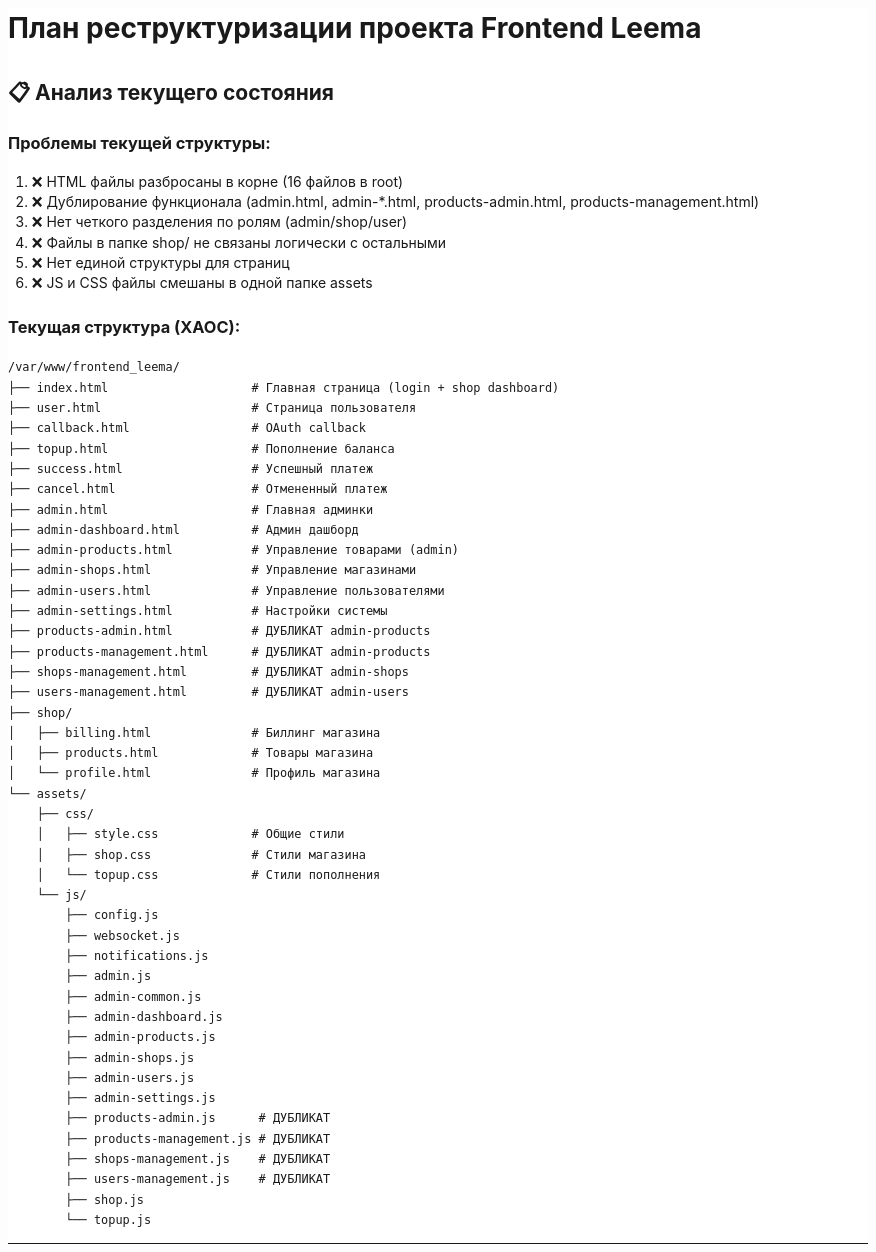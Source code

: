 # План реструктуризации проекта Frontend Leema

## 📋 Анализ текущего состояния

### Проблемы текущей структуры:
1. ❌ HTML файлы разбросаны в корне (16 файлов в root)
2. ❌ Дублирование функционала (admin.html, admin-*.html, products-admin.html, products-management.html)
3. ❌ Нет четкого разделения по ролям (admin/shop/user)
4. ❌ Файлы в папке shop/ не связаны логически с остальными
5. ❌ Нет единой структуры для страниц
6. ❌ JS и CSS файлы смешаны в одной папке assets

### Текущая структура (ХАОС):
```
/var/www/frontend_leema/
├── index.html                    # Главная страница (login + shop dashboard)
├── user.html                     # Страница пользователя
├── callback.html                 # OAuth callback
├── topup.html                    # Пополнение баланса
├── success.html                  # Успешный платеж
├── cancel.html                   # Отмененный платеж
├── admin.html                    # Главная админки
├── admin-dashboard.html          # Админ дашборд
├── admin-products.html           # Управление товарами (admin)
├── admin-shops.html              # Управление магазинами
├── admin-users.html              # Управление пользователями
├── admin-settings.html           # Настройки системы
├── products-admin.html           # ДУБЛИКАТ admin-products
├── products-management.html      # ДУБЛИКАТ admin-products
├── shops-management.html         # ДУБЛИКАТ admin-shops
├── users-management.html         # ДУБЛИКАТ admin-users
├── shop/
│   ├── billing.html              # Биллинг магазина
│   ├── products.html             # Товары магазина
│   └── profile.html              # Профиль магазина
└── assets/
    ├── css/
    │   ├── style.css             # Общие стили
    │   ├── shop.css              # Стили магазина
    │   └── topup.css             # Стили пополнения
    └── js/
        ├── config.js
        ├── websocket.js
        ├── notifications.js
        ├── admin.js
        ├── admin-common.js
        ├── admin-dashboard.js
        ├── admin-products.js
        ├── admin-shops.js
        ├── admin-users.js
        ├── admin-settings.js
        ├── products-admin.js      # ДУБЛИКАТ
        ├── products-management.js # ДУБЛИКАТ
        ├── shops-management.js    # ДУБЛИКАТ
        ├── users-management.js    # ДУБЛИКАТ
        ├── shop.js
        └── topup.js
```

---